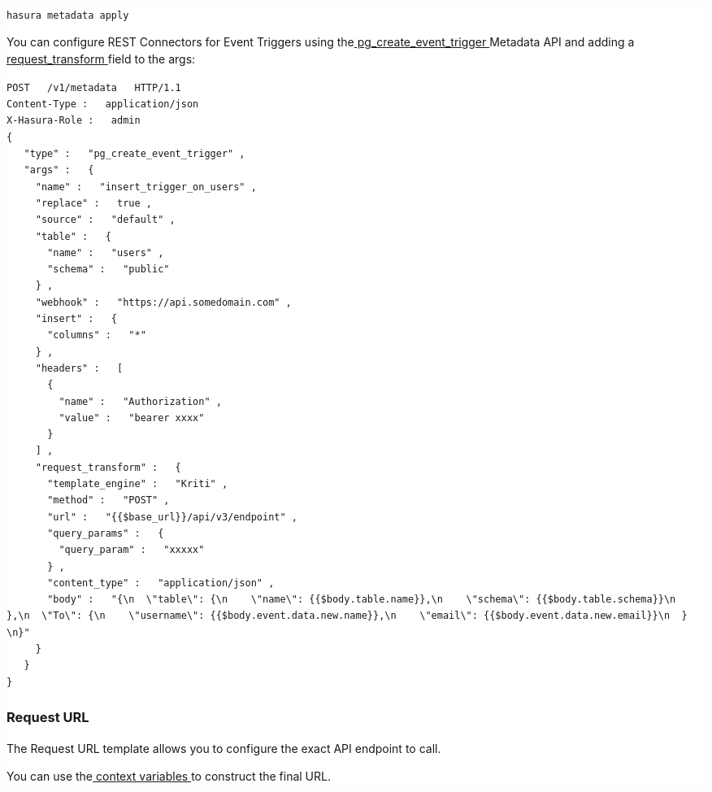`hasura metadata apply`

You can configure REST Connectors for Event Triggers using the[ pg_create_event_trigger ](https://hasura.io/docs/latest/api-reference/metadata-api/event-triggers/#metadata-pg-create-event-trigger)Metadata API and adding a[ request_transform ](https://hasura.io/docs/latest/api-reference/syntax-defs/#requesttransformation)field to the args:

```
POST   /v1/metadata   HTTP/1.1
Content-Type :   application/json
X-Hasura-Role :   admin
{
   "type" :   "pg_create_event_trigger" ,
   "args" :   {
     "name" :   "insert_trigger_on_users" ,
     "replace" :   true ,
     "source" :   "default" ,
     "table" :   {
       "name" :   "users" ,
       "schema" :   "public"
     } ,
     "webhook" :   "https://api.somedomain.com" ,
     "insert" :   {
       "columns" :   "*"
     } ,
     "headers" :   [
       {
         "name" :   "Authorization" ,
         "value" :   "bearer xxxx"
       }
     ] ,
     "request_transform" :   {
       "template_engine" :   "Kriti" ,
       "method" :   "POST" ,
       "url" :   "{{$base_url}}/api/v3/endpoint" ,
       "query_params" :   {
         "query_param" :   "xxxxx"
       } ,
       "content_type" :   "application/json" ,
       "body" :   "{\n  \"table\": {\n    \"name\": {{$body.table.name}},\n    \"schema\": {{$body.table.schema}}\n  },\n  \"To\": {\n    \"username\": {{$body.event.data.new.name}},\n    \"email\": {{$body.event.data.new.email}}\n  }\n}"
     }
   }
}
```

### Request URL​

The Request URL template allows you to configure the exact API endpoint to call.

You can use the[ context variables ](https://hasura.io/docs/latest/event-triggers/rest-connectors/#event-trigger-transform-context-variables)to construct the final URL.
